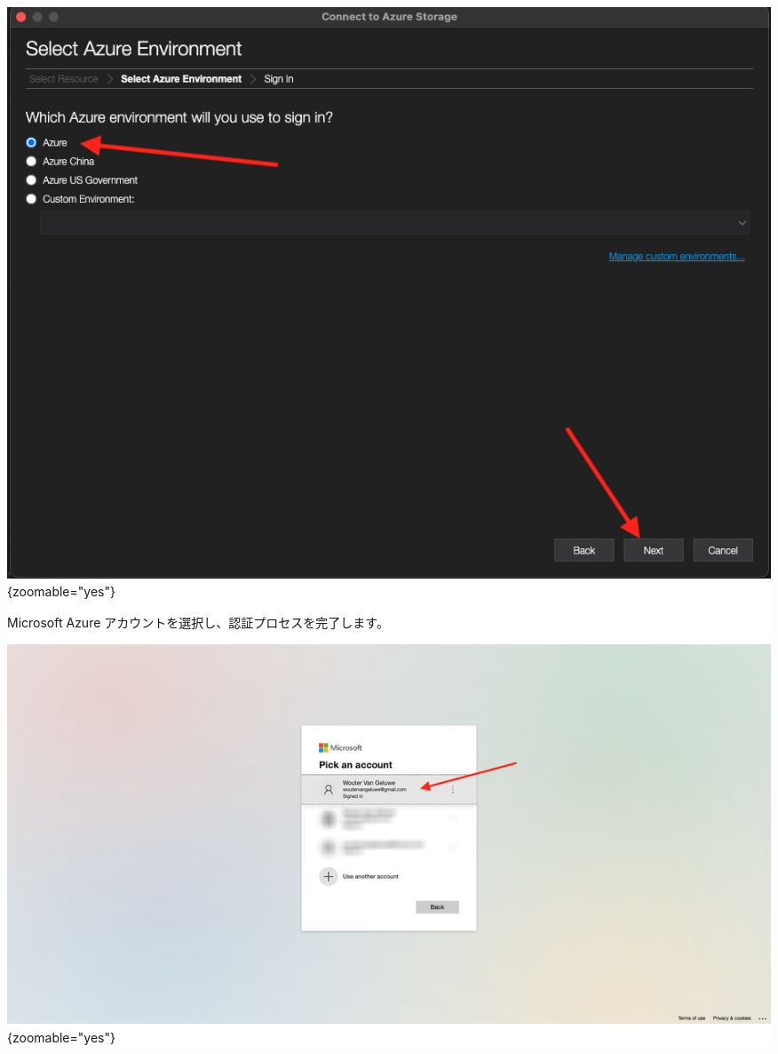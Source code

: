 ![Azure ストレージ ](./images/az13.png){zoomable="yes"}

Microsoft Azure アカウントを選択し、認証プロセスを完了します。

![Azure ストレージ ](./images/az14.png){zoomable="yes"}
